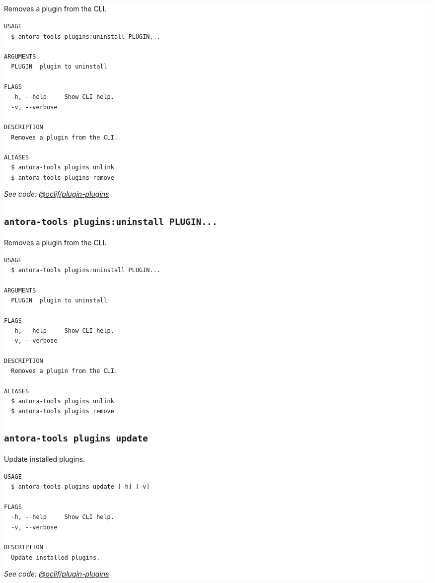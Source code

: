 Removes a plugin from the CLI.

```
USAGE
  $ antora-tools plugins:uninstall PLUGIN...

ARGUMENTS
  PLUGIN  plugin to uninstall

FLAGS
  -h, --help     Show CLI help.
  -v, --verbose

DESCRIPTION
  Removes a plugin from the CLI.

ALIASES
  $ antora-tools plugins unlink
  $ antora-tools plugins remove
```

_See code: [@oclif/plugin-plugins](https://github.com/oclif/plugin-plugins/blob/v3.7.0/src/commands/plugins/uninstall.ts)_

## `antora-tools plugins:uninstall PLUGIN...`

Removes a plugin from the CLI.

```
USAGE
  $ antora-tools plugins:uninstall PLUGIN...

ARGUMENTS
  PLUGIN  plugin to uninstall

FLAGS
  -h, --help     Show CLI help.
  -v, --verbose

DESCRIPTION
  Removes a plugin from the CLI.

ALIASES
  $ antora-tools plugins unlink
  $ antora-tools plugins remove
```

## `antora-tools plugins update`

Update installed plugins.

```
USAGE
  $ antora-tools plugins update [-h] [-v]

FLAGS
  -h, --help     Show CLI help.
  -v, --verbose

DESCRIPTION
  Update installed plugins.
```

_See code: [@oclif/plugin-plugins](https://github.com/oclif/plugin-plugins/blob/v3.7.0/src/commands/plugins/update.ts)_

